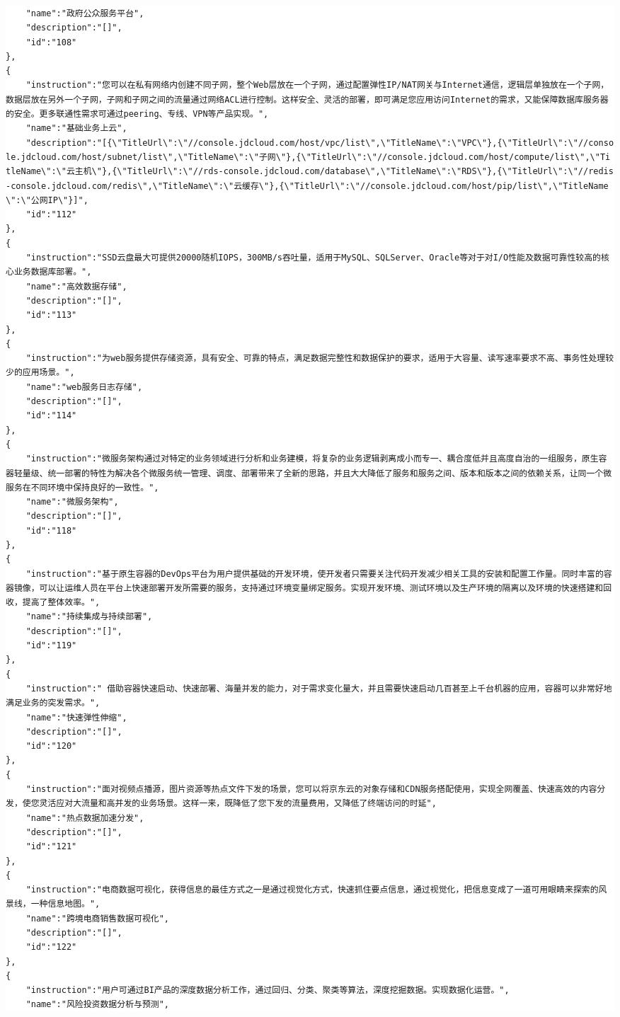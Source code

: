 		"name":"政府公众服务平台",
		"description":"[]",
		"id":"108"
	},
	{
		"instruction":"您可以在私有网络内创建不同子网，整个Web层放在一个子网，通过配置弹性IP/NAT网关与Internet通信，逻辑层单独放在一个子网，数据层放在另外一个子网，子网和子网之间的流量通过网络ACL进行控制。这样安全、灵活的部署，即可满足您应用访问Internet的需求，又能保障数据库服务器的安全。更多联通性需求可通过peering、专线、VPN等产品实现。",
		"name":"基础业务上云",
		"description":"[{\"TitleUrl\":\"//console.jdcloud.com/host/vpc/list\",\"TitleName\":\"VPC\"},{\"TitleUrl\":\"//console.jdcloud.com/host/subnet/list\",\"TitleName\":\"子网\"},{\"TitleUrl\":\"//console.jdcloud.com/host/compute/list\",\"TitleName\":\"云主机\"},{\"TitleUrl\":\"//rds-console.jdcloud.com/database\",\"TitleName\":\"RDS\"},{\"TitleUrl\":\"//redis-console.jdcloud.com/redis\",\"TitleName\":\"云缓存\"},{\"TitleUrl\":\"//console.jdcloud.com/host/pip/list\",\"TitleName\":\"公网IP\"}]",
		"id":"112"
	},
	{
		"instruction":"SSD云盘最大可提供20000随机IOPS，300MB/s吞吐量，适用于MySQL、SQLServer、Oracle等对于对I/O性能及数据可靠性较高的核心业务数据库部署。",
		"name":"高效数据存储",
		"description":"[]",
		"id":"113"
	},
	{
		"instruction":"为web服务提供存储资源，具有安全、可靠的特点，满足数据完整性和数据保护的要求，适用于大容量、读写速率要求不高、事务性处理较少的应用场景。",
		"name":"web服务日志存储",
		"description":"[]",
		"id":"114"
	},
	{
		"instruction":"微服务架构通过对特定的业务领域进行分析和业务建模，将复杂的业务逻辑剥离成小而专一、耦合度低并且高度自治的一组服务，原生容器轻量级、统一部署的特性为解决各个微服务统一管理、调度、部署带来了全新的思路，并且大大降低了服务和服务之间、版本和版本之间的依赖关系，让同一个微服务在不同环境中保持良好的一致性。",
		"name":"微服务架构",
		"description":"[]",
		"id":"118"
	},
	{
		"instruction":"基于原生容器的DevOps平台为用户提供基础的开发环境，使开发者只需要关注代码开发减少相关工具的安装和配置工作量。同时丰富的容器镜像，可以让运维人员在平台上快速部署开发所需要的服务，支持通过环境变量绑定服务。实现开发环境、测试环境以及生产环境的隔离以及环境的快速搭建和回收，提高了整体效率。",
		"name":"持续集成与持续部署",
		"description":"[]",
		"id":"119"
	},
	{
		"instruction":" 借助容器快速启动、快速部署、海量并发的能力，对于需求变化量大，并且需要快速启动几百甚至上千台机器的应用，容器可以非常好地满足业务的突发需求。",
		"name":"快速弹性伸缩",
		"description":"[]",
		"id":"120"
	},
	{
		"instruction":"面对视频点播源，图片资源等热点文件下发的场景，您可以将京东云的对象存储和CDN服务搭配使用，实现全网覆盖、快速高效的内容分发，使您灵活应对大流量和高并发的业务场景。这样一来，既降低了您下发的流量费用，又降低了终端访问的时延",
		"name":"热点数据加速分发",
		"description":"[]",
		"id":"121"
	},
	{
		"instruction":"电商数据可视化，获得信息的最佳方式之一是通过视觉化方式，快速抓住要点信息，通过视觉化，把信息变成了一道可用眼睛来探索的风景线，一种信息地图。",
		"name":"跨境电商销售数据可视化",
		"description":"[]",
		"id":"122"
	},
	{
		"instruction":"用户可通过BI产品的深度数据分析工作，通过回归、分类、聚类等算法，深度挖掘数据。实现数据化运营。",
		"name":"风险投资数据分析与预测",